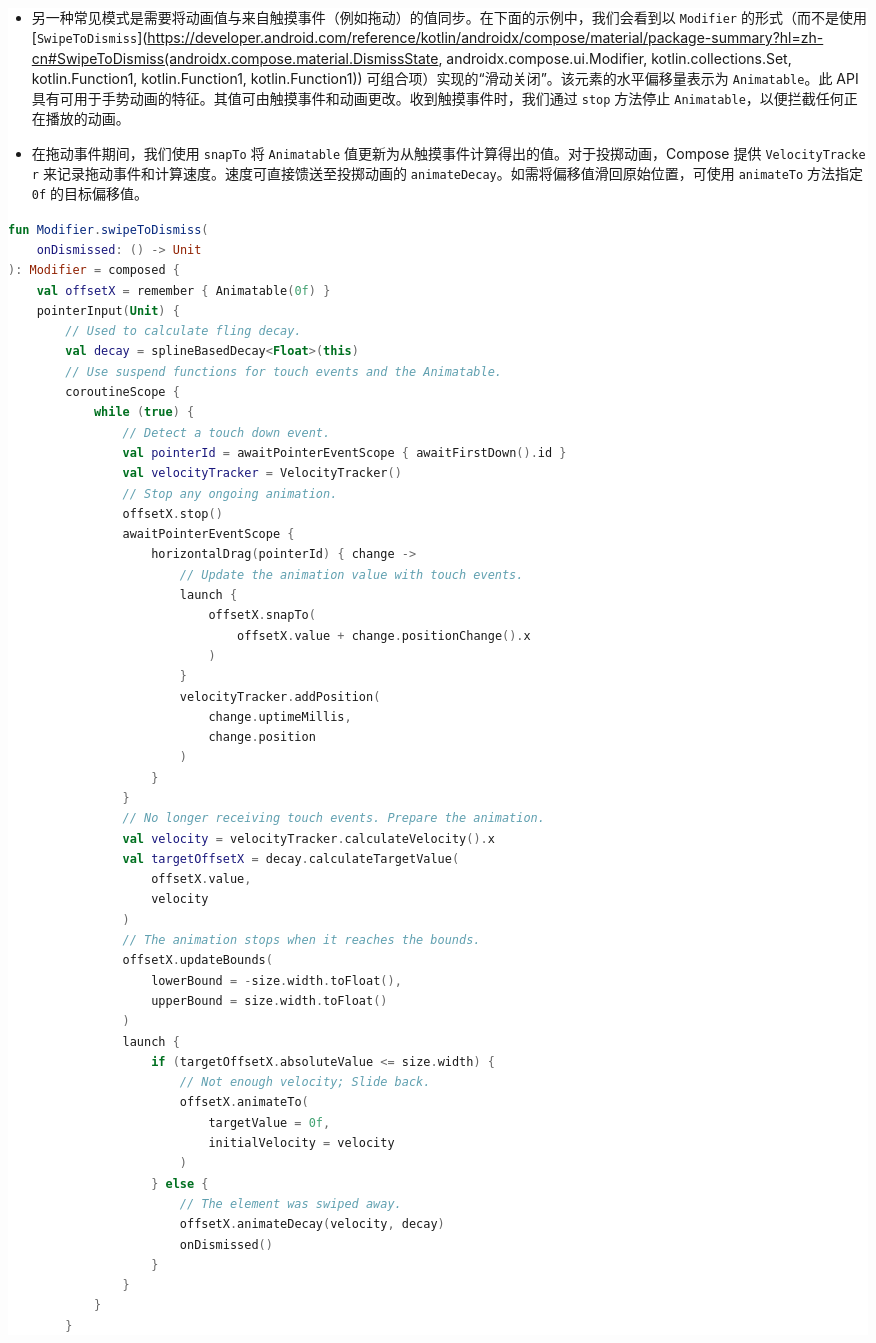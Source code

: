 * 另一种常见模式是需要将动画值与来自触摸事件（例如拖动）的值同步。在下面的示例中，我们会看到以 `Modifier` 的形式（而不是使用 [`SwipeToDismiss`](https://developer.android.com/reference/kotlin/androidx/compose/material/package-summary?hl=zh-cn#SwipeToDismiss(androidx.compose.material.DismissState, androidx.compose.ui.Modifier, kotlin.collections.Set, kotlin.Function1, kotlin.Function1, kotlin.Function1)) 可组合项）实现的“滑动关闭”。该元素的水平偏移量表示为 `Animatable`。此 API 具有可用于手势动画的特征。其值可由触摸事件和动画更改。收到触摸事件时，我们通过 `stop` 方法停止 `Animatable`，以便拦截任何正在播放的动画。

* 在拖动事件期间，我们使用 `snapTo` 将 `Animatable` 值更新为从触摸事件计算得出的值。对于投掷动画，Compose 提供 `VelocityTracker` 来记录拖动事件和计算速度。速度可直接馈送至投掷动画的 `animateDecay`。如需将偏移值滑回原始位置，可使用 `animateTo` 方法指定 `0f` 的目标偏移值。

```kotlin
fun Modifier.swipeToDismiss(
    onDismissed: () -> Unit
): Modifier = composed {
    val offsetX = remember { Animatable(0f) }
    pointerInput(Unit) {
        // Used to calculate fling decay.
        val decay = splineBasedDecay<Float>(this)
        // Use suspend functions for touch events and the Animatable.
        coroutineScope {
            while (true) {
                // Detect a touch down event.
                val pointerId = awaitPointerEventScope { awaitFirstDown().id }
                val velocityTracker = VelocityTracker()
                // Stop any ongoing animation.
                offsetX.stop()
                awaitPointerEventScope {
                    horizontalDrag(pointerId) { change ->
                        // Update the animation value with touch events.
                        launch {
                            offsetX.snapTo(
                                offsetX.value + change.positionChange().x
                            )
                        }
                        velocityTracker.addPosition(
                            change.uptimeMillis,
                            change.position
                        )
                    }
                }
                // No longer receiving touch events. Prepare the animation.
                val velocity = velocityTracker.calculateVelocity().x
                val targetOffsetX = decay.calculateTargetValue(
                    offsetX.value,
                    velocity
                )
                // The animation stops when it reaches the bounds.
                offsetX.updateBounds(
                    lowerBound = -size.width.toFloat(),
                    upperBound = size.width.toFloat()
                )
                launch {
                    if (targetOffsetX.absoluteValue <= size.width) {
                        // Not enough velocity; Slide back.
                        offsetX.animateTo(
                            targetValue = 0f,
                            initialVelocity = velocity
                        )
                    } else {
                        // The element was swiped away.
                        offsetX.animateDecay(velocity, decay)
                        onDismissed()
                    }
                }
            }
        }
```